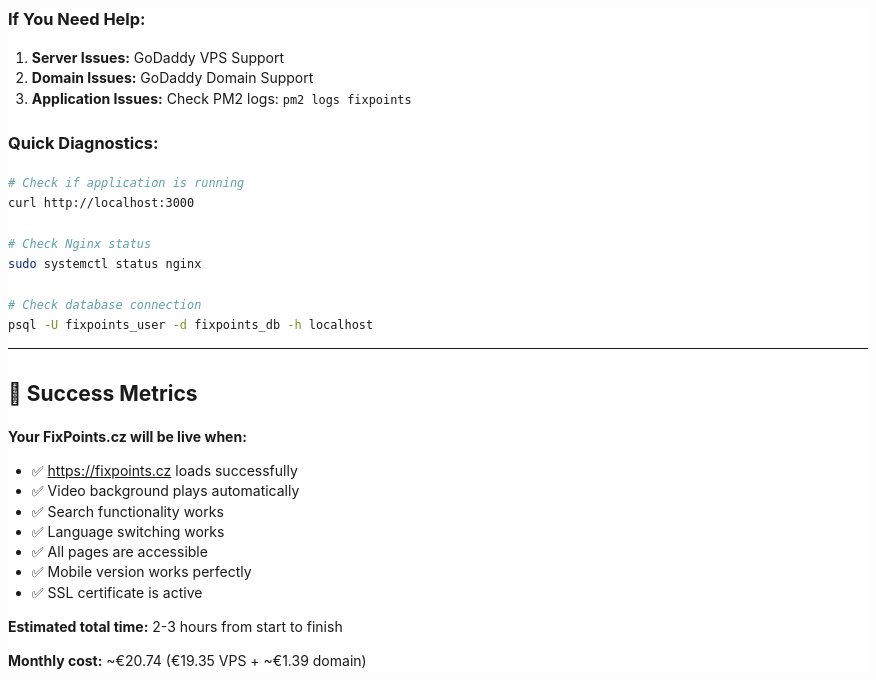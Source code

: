 ### If You Need Help:
1. **Server Issues:** GoDaddy VPS Support
2. **Domain Issues:** GoDaddy Domain Support  
3. **Application Issues:** Check PM2 logs: `pm2 logs fixpoints`

### Quick Diagnostics:
```bash
# Check if application is running
curl http://localhost:3000

# Check Nginx status
sudo systemctl status nginx

# Check database connection
psql -U fixpoints_user -d fixpoints_db -h localhost
```

---

## 🎯 Success Metrics

**Your FixPoints.cz will be live when:**
- ✅ https://fixpoints.cz loads successfully
- ✅ Video background plays automatically
- ✅ Search functionality works
- ✅ Language switching works
- ✅ All pages are accessible
- ✅ Mobile version works perfectly
- ✅ SSL certificate is active

**Estimated total time:** 2-3 hours from start to finish

**Monthly cost:** ~€20.74 (€19.35 VPS + ~€1.39 domain)